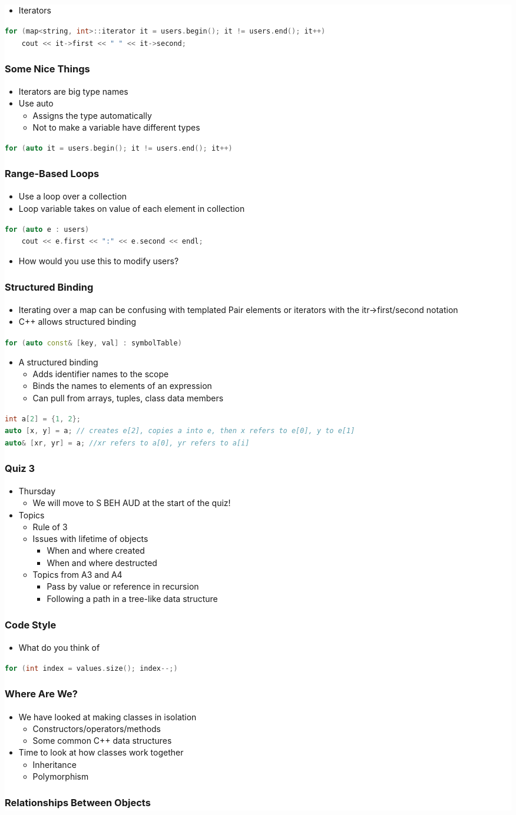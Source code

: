 - Iterators
```C++
for (map<string, int>::iterator it = users.begin(); it != users.end(); it++)
	cout << it->first << " " << it->second;
```
### Some Nice Things
- Iterators are big type names
- Use auto
	- Assigns the type automatically
	- Not to make a variable have different types
```C++
for (auto it = users.begin(); it != users.end(); it++)
```
### Range-Based Loops
- Use a loop over a collection
- Loop variable takes on value of each element in collection
```C++
for (auto e : users)
	cout << e.first << ":" << e.second << endl;
```
- How would you use this to modify users?
### Structured Binding
- Iterating over a map can be confusing with templated Pair elements or iterators with the itr->first/second notation
- C++ allows structured binding
```C++
for (auto const& [key, val] : symbolTable)
```
- A structured binding
	- Adds identifier names to the scope
	- Binds the names to elements of an expression
	- Can pull from arrays, tuples, class data members
```C++
int a[2] = {1, 2};
auto [x, y] = a; // creates e[2], copies a into e, then x refers to e[0], y to e[1]
auto& [xr, yr] = a; //xr refers to a[0], yr refers to a[i]
```
### Quiz 3
- Thursday
	- We will move to S BEH AUD at the start of the quiz!
- Topics
	- Rule of 3
	- Issues with lifetime of objects
		- When and where created
		- When and where destructed
	- Topics from A3 and A4
		- Pass by value or reference in recursion
		- Following a path in a tree-like data structure
### Code Style
- What do you think of
```C++
for (int index = values.size(); index--;)
```
### Where Are We?
- We have looked at making classes in isolation
	- Constructors/operators/methods
	- Some common C++ data structures
- Time to look at how classes work together
	- Inheritance
	- Polymorphism
### Relationships Between Objects